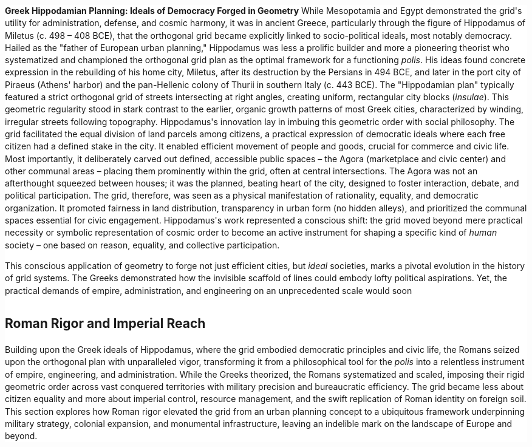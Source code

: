 **Greek Hippodamian Planning: Ideals of Democracy Forged in Geometry** While Mesopotamia and Egypt demonstrated the grid's utility for administration, defense, and cosmic harmony, it was in ancient Greece, particularly through the figure of Hippodamus of Miletus (c. 498 – 408 BCE), that the orthogonal grid became explicitly linked to socio-political ideals, most notably democracy. Hailed as the "father of European urban planning," Hippodamus was less a prolific builder and more a pioneering theorist who systematized and championed the orthogonal grid plan as the optimal framework for a functioning *polis*. His ideas found concrete expression in the rebuilding of his home city, Miletus, after its destruction by the Persians in 494 BCE, and later in the port city of Piraeus (Athens' harbor) and the pan-Hellenic colony of Thurii in southern Italy (c. 443 BCE). The "Hippodamian plan" typically featured a strict orthogonal grid of streets intersecting at right angles, creating uniform, rectangular city blocks (*insulae*). This geometric regularity stood in stark contrast to the earlier, organic growth patterns of most Greek cities, characterized by winding, irregular streets following topography. Hippodamus's innovation lay in imbuing this geometric order with social philosophy. The grid facilitated the equal division of land parcels among citizens, a practical expression of democratic ideals where each free citizen had a defined stake in the city. It enabled efficient movement of people and goods, crucial for commerce and civic life. Most importantly, it deliberately carved out defined, accessible public spaces – the Agora (marketplace and civic center) and other communal areas – placing them prominently within the grid, often at central intersections. The Agora was not an afterthought squeezed between houses; it was the planned, beating heart of the city, designed to foster interaction, debate, and political participation. The grid, therefore, was seen as a physical manifestation of rationality, equality, and democratic organization. It promoted fairness in land distribution, transparency in urban form (no hidden alleys), and prioritized the communal spaces essential for civic engagement. Hippodamus's work represented a conscious shift: the grid moved beyond mere practical necessity or symbolic representation of cosmic order to become an active instrument for shaping a specific kind of *human* society – one based on reason, equality, and collective participation.

This conscious application of geometry to forge not just efficient cities, but *ideal* societies, marks a pivotal evolution in the history of grid systems. The Greeks demonstrated how the invisible scaffold of lines could embody lofty political aspirations. Yet, the practical demands of empire, administration, and engineering on an unprecedented scale would soon

## Roman Rigor and Imperial Reach

Building upon the Greek ideals of Hippodamus, where the grid embodied democratic principles and civic life, the Romans seized upon the orthogonal plan with unparalleled vigor, transforming it from a philosophical tool for the *polis* into a relentless instrument of empire, engineering, and administration. While the Greeks theorized, the Romans systematized and scaled, imposing their rigid geometric order across vast conquered territories with military precision and bureaucratic efficiency. The grid became less about citizen equality and more about imperial control, resource management, and the swift replication of Roman identity on foreign soil. This section explores how Roman rigor elevated the grid from an urban planning concept to a ubiquitous framework underpinning military strategy, colonial expansion, and monumental infrastructure, leaving an indelible mark on the landscape of Europe and beyond.
